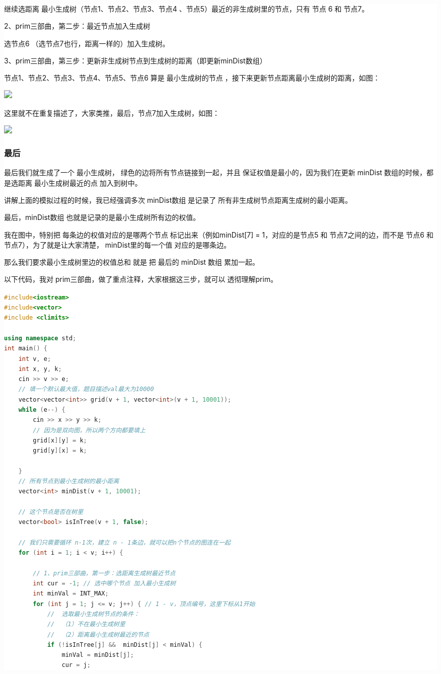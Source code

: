 继续选距离 最小生成树（节点1、节点2、节点3、节点4 、节点5）最近的非生成树里的节点，只有 节点 6 和 节点7。

2、prim三部曲，第二步：最近节点加入生成树 

选节点6 （选节点7也行，距离一样的）加入生成树。 

3、prim三部曲，第三步：更新非生成树节点到生成树的距离（即更新minDist数组）

节点1、节点2、节点3、节点4、节点5、节点6 算是 最小生成树的节点 ，接下来更新节点距离最小生成树的距离，如图： 

![](https://code-thinking-1253855093.file.myqcloud.com/pics/20231222102732.png)

这里就不在重复描述了，大家类推，最后，节点7加入生成树，如图： 

![](https://code-thinking-1253855093.file.myqcloud.com/pics/20231222102820.png) 

### 最后 

最后我们就生成了一个 最小生成树， 绿色的边将所有节点链接到一起，并且 保证权值是最小的，因为我们在更新 minDist 数组的时候，都是选距离 最小生成树最近的点 加入到树中。 

讲解上面的模拟过程的时候，我已经强调多次 minDist数组 是记录了 所有非生成树节点距离生成树的最小距离。

最后，minDist数组 也就是记录的是最小生成树所有边的权值。

我在图中，特别把 每条边的权值对应的是哪两个节点 标记出来（例如minDist[7] = 1，对应的是节点5 和 节点7之间的边，而不是 节点6 和 节点7），为了就是让大家清楚， minDist里的每一个值 对应的是哪条边。 

那么我们要求最小生成树里边的权值总和 就是 把 最后的 minDist 数组 累加一起。 

以下代码，我对 prim三部曲，做了重点注释，大家根据这三步，就可以 透彻理解prim。

```CPP
#include<iostream>
#include<vector>
#include <climits>

using namespace std;
int main() {
    int v, e;
    int x, y, k;
    cin >> v >> e;
    // 填一个默认最大值，题目描述val最大为10000
    vector<vector<int>> grid(v + 1, vector<int>(v + 1, 10001));
    while (e--) {
        cin >> x >> y >> k;
        // 因为是双向图，所以两个方向都要填上
        grid[x][y] = k;
        grid[y][x] = k;

    }
    // 所有节点到最小生成树的最小距离
    vector<int> minDist(v + 1, 10001);

    // 这个节点是否在树里
    vector<bool> isInTree(v + 1, false);

    // 我们只需要循环 n-1次，建立 n - 1条边，就可以把n个节点的图连在一起
    for (int i = 1; i < v; i++) {

        // 1、prim三部曲，第一步：选距离生成树最近节点
        int cur = -1; // 选中哪个节点 加入最小生成树
        int minVal = INT_MAX;
        for (int j = 1; j <= v; j++) { // 1 - v，顶点编号，这里下标从1开始
            //  选取最小生成树节点的条件：
            //  （1）不在最小生成树里
            //  （2）距离最小生成树最近的节点
            if (!isInTree[j] &&  minDist[j] < minVal) {
                minVal = minDist[j];
                cur = j;
```